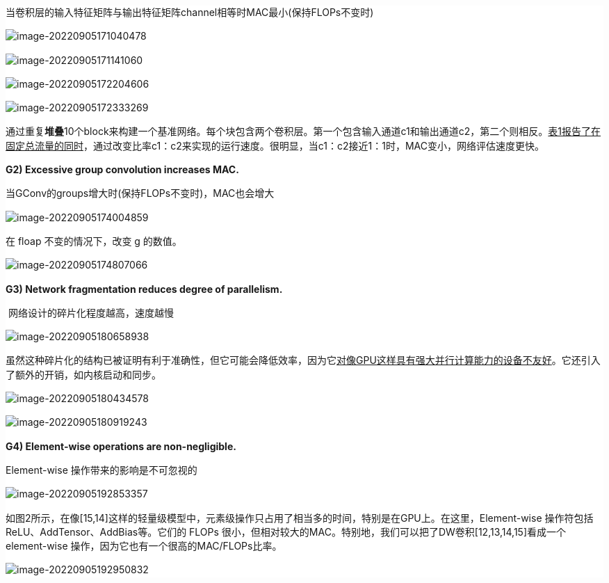 当卷积层的输入特征矩阵与输出特征矩阵channel相等时MAC最小(保持FLOPs不变时)

![image-20220905171040478](https://gitee.com/shuangshuang853/picture-bed/raw/master/picture/20220905171041.png)



![image-20220905171141060](https://gitee.com/shuangshuang853/picture-bed/raw/master/picture/20220905171141.png)



![image-20220905172204606](https://gitee.com/shuangshuang853/picture-bed/raw/master/picture/20220905172205.png)



![image-20220905172333269](https://gitee.com/shuangshuang853/picture-bed/raw/master/picture/20220905172334.png)

​	通过重复**堆叠**10个block来构建一个基准网络。每个块包含两个卷积层。第一个包含输入通道c1和输出通道c2，第二个则相反。<u>表1报告了在固定总流量的同时</u>，通过改变比率c1：c2来实现的运行速度。很明显，当c1：c2接近1：1时，MAC变小，网络评估速度更快。



**G2) Excessive group convolution increases MAC.**

当GConv的groups增大时(保持FLOPs不变时)，MAC也会增大

![image-20220905174004859](https://gitee.com/shuangshuang853/picture-bed/raw/master/picture/20220905174005.png)

在 floap 不变的情况下，改变 g 的数值。

![image-20220905174807066](https://gitee.com/shuangshuang853/picture-bed/raw/master/picture/20220905174807.png)



**G3) Network fragmentation reduces degree of parallelism.** 

​	网络设计的碎片化程度越高，速度越慢

![image-20220905180658938](https://gitee.com/shuangshuang853/picture-bed/raw/master/picture/20220905180659.png)

​	虽然这种碎片化的结构已被证明有利于准确性，但它可能会降低效率，因为它<u>对像GPU这样具有强大并行计算能力的设备不友好</u>。它还引入了额外的开销，如内核启动和同步。

![image-20220905180434578](https://gitee.com/shuangshuang853/picture-bed/raw/master/picture/20220905180435.png)



![image-20220905180919243](https://gitee.com/shuangshuang853/picture-bed/raw/master/picture/20220905180920.png)



**G4) Element-wise operations are non-negligible.**

Element-wise 操作带来的影响是不可忽视的

![image-20220905192853357](https://gitee.com/shuangshuang853/picture-bed/raw/master/picture/20220905192854.png)

​	如图2所示，在像[15,14]这样的轻量级模型中，元素级操作只占用了相当多的时间，特别是在GPU上。在这里，Element-wise 操作符包括ReLU、AddTensor、AddBias等。它们的 FLOPs 很小，但相对较大的MAC。特别地，我们可以把了DW卷积[12,13,14,15]看成一个 element-wise 操作，因为它也有一个很高的MAC/FLOPs比率。

![image-20220905192950832](https://gitee.com/shuangshuang853/picture-bed/raw/master/picture/20220905192951.png)

